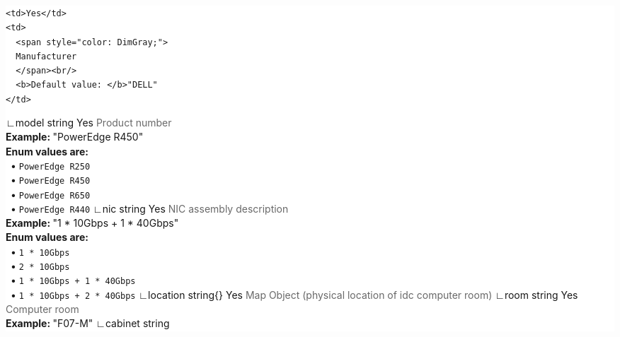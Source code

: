     <td>Yes</td>
    <td>
      <span style="color: DimGray;">
      Manufacturer
      </span><br/>
      <b>Default value: </b>"DELL"
    </td>
  </tr>
  <tr>
    <td style="padding-left: 4em">∟model</td>
    <td>string</td>
    <td>Yes</td>
    <td>
      <span style="color: DimGray;">
      Product number
      </span><br/>
      <b>Example: </b>"PowerEdge R450"<br/>
      <b>Enum values are: </b><br/>
      &ensp;• <code>PowerEdge R250</code><br/>
      &ensp;• <code>PowerEdge R450</code><br/>
      &ensp;• <code>PowerEdge R650</code><br/>
      &ensp;• <code>PowerEdge R440</code>
    </td>
  </tr>
  <tr>
    <td style="padding-left: 4em">∟nic</td>
    <td>string</td>
    <td>Yes</td>
    <td>
      <span style="color: DimGray;">
      NIC assembly description
      </span><br/>
      <b>Example: </b>"1 * 10Gbps + 1 * 40Gbps"<br/>
      <b>Enum values are: </b><br/>
      &ensp;• <code>1 * 10Gbps</code><br/>
      &ensp;• <code>2 * 10Gbps</code><br/>
      &ensp;• <code>1 * 10Gbps + 1 * 40Gbps</code><br/>
      &ensp;• <code>1 * 10Gbps + 2 * 40Gbps</code>
    </td>
  </tr>
  <tr>
    <td style="padding-left: 2em">∟location</td>
    <td>string{}</td>
    <td>Yes</td>
    <td>
      <span style="color: DimGray;">
      Map Object (physical location of idc computer room)
      </span>
    </td>
  </tr>
  <tr>
    <td style="padding-left: 4em">∟room</td>
    <td>string</td>
    <td>Yes</td>
    <td>
      <span style="color: DimGray;">
      Computer room
      </span><br/>
      <b>Example: </b>"F07-M"
    </td>
  </tr>
  <tr>
    <td style="padding-left: 4em">∟cabinet</td>
    <td>string</td>